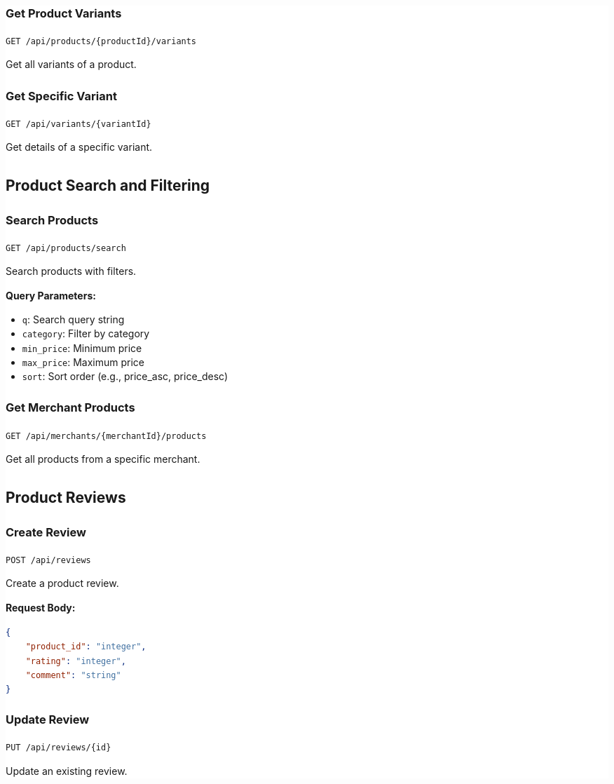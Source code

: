 ### Get Product Variants
```http
GET /api/products/{productId}/variants
```
Get all variants of a product.

### Get Specific Variant
```http
GET /api/variants/{variantId}
```
Get details of a specific variant.

## Product Search and Filtering

### Search Products
```http
GET /api/products/search
```
Search products with filters.

**Query Parameters:**
- `q`: Search query string
- `category`: Filter by category
- `min_price`: Minimum price
- `max_price`: Maximum price
- `sort`: Sort order (e.g., price_asc, price_desc)

### Get Merchant Products
```http
GET /api/merchants/{merchantId}/products
```
Get all products from a specific merchant.

## Product Reviews

### Create Review
```http
POST /api/reviews
```
Create a product review.

**Request Body:**
```json
{
    "product_id": "integer",
    "rating": "integer",
    "comment": "string"
}
```

### Update Review
```http
PUT /api/reviews/{id}
```
Update an existing review.
